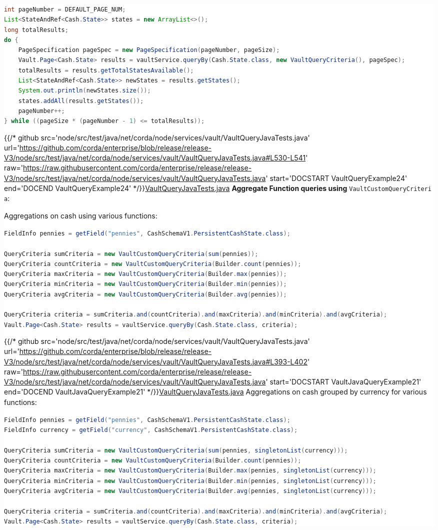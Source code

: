 ```java
int pageNumber = DEFAULT_PAGE_NUM;
List<StateAndRef<Cash.State>> states = new ArrayList<>();
long totalResults;
do {
    PageSpecification pageSpec = new PageSpecification(pageNumber, pageSize);
    Vault.Page<Cash.State> results = vaultService.queryBy(Cash.State.class, new VaultQueryCriteria(), pageSpec);
    totalResults = results.getTotalStatesAvailable();
    List<StateAndRef<Cash.State>> newStates = results.getStates();
    System.out.println(newStates.size());
    states.addAll(results.getStates());
    pageNumber++;
} while ((pageSize * (pageNumber - 1) <= totalResults));

```
{{/* github src='node/src/test/java/net/corda/node/services/vault/VaultQueryJavaTests.java' url='https://github.com/corda/enterprise/blob/release/release-V3/node/src/test/java/net/corda/node/services/vault/VaultQueryJavaTests.java#L530-L541' raw='https://raw.githubusercontent.com/corda/enterprise/release/release-V3/node/src/test/java/net/corda/node/services/vault/VaultQueryJavaTests.java' start='DOCSTART VaultQueryExample24' end='DOCEND VaultQueryExample24' */}}[VaultQueryJavaTests.java](https://github.com/corda/enterprise/blob/release/ent/3.3/node/src/test/java/net/corda/node/services/vault/VaultQueryJavaTests.java)
**Aggregate Function queries using** `VaultCustomQueryCriteria`:

Aggregations on cash using various functions:

```java
FieldInfo pennies = getField("pennies", CashSchemaV1.PersistentCashState.class);

QueryCriteria sumCriteria = new VaultCustomQueryCriteria(sum(pennies));
QueryCriteria countCriteria = new VaultCustomQueryCriteria(Builder.count(pennies));
QueryCriteria maxCriteria = new VaultCustomQueryCriteria(Builder.max(pennies));
QueryCriteria minCriteria = new VaultCustomQueryCriteria(Builder.min(pennies));
QueryCriteria avgCriteria = new VaultCustomQueryCriteria(Builder.avg(pennies));

QueryCriteria criteria = sumCriteria.and(countCriteria).and(maxCriteria).and(minCriteria).and(avgCriteria);
Vault.Page<Cash.State> results = vaultService.queryBy(Cash.State.class, criteria);

```
{{/* github src='node/src/test/java/net/corda/node/services/vault/VaultQueryJavaTests.java' url='https://github.com/corda/enterprise/blob/release/release-V3/node/src/test/java/net/corda/node/services/vault/VaultQueryJavaTests.java#L393-L402' raw='https://raw.githubusercontent.com/corda/enterprise/release/release-V3/node/src/test/java/net/corda/node/services/vault/VaultQueryJavaTests.java' start='DOCSTART VaultJavaQueryExample21' end='DOCEND VaultJavaQueryExample21' */}}[VaultQueryJavaTests.java](https://github.com/corda/enterprise/blob/release/ent/3.3/node/src/test/java/net/corda/node/services/vault/VaultQueryJavaTests.java)
Aggregations on cash grouped by currency for various functions:

```java
FieldInfo pennies = getField("pennies", CashSchemaV1.PersistentCashState.class);
FieldInfo currency = getField("currency", CashSchemaV1.PersistentCashState.class);

QueryCriteria sumCriteria = new VaultCustomQueryCriteria(sum(pennies, singletonList(currency)));
QueryCriteria countCriteria = new VaultCustomQueryCriteria(Builder.count(pennies));
QueryCriteria maxCriteria = new VaultCustomQueryCriteria(Builder.max(pennies, singletonList(currency)));
QueryCriteria minCriteria = new VaultCustomQueryCriteria(Builder.min(pennies, singletonList(currency)));
QueryCriteria avgCriteria = new VaultCustomQueryCriteria(Builder.avg(pennies, singletonList(currency)));

QueryCriteria criteria = sumCriteria.and(countCriteria).and(maxCriteria).and(minCriteria).and(avgCriteria);
Vault.Page<Cash.State> results = vaultService.queryBy(Cash.State.class, criteria);
```